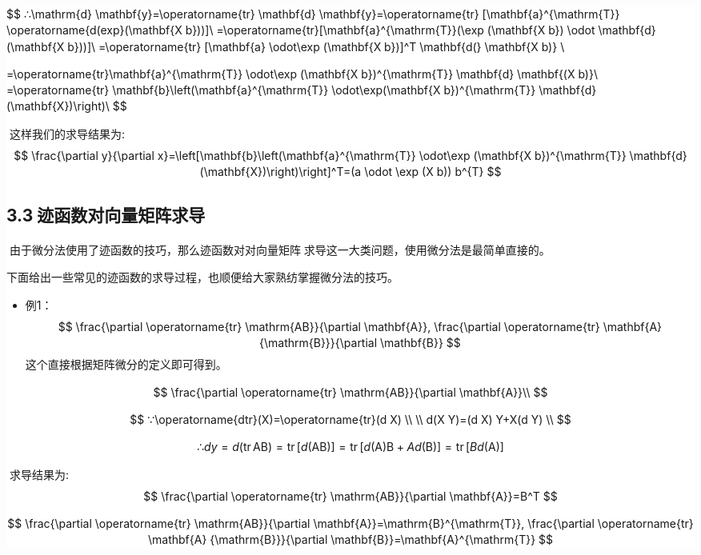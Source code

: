 $$
∴\mathrm{d} \mathbf{y}=\operatorname{tr} \mathbf{d} \mathbf{y}=\operatorname{tr} [\mathbf{a}^{\mathrm{T}} \operatorname{d(exp}(\mathbf{X b}))]\\
=\operatorname{tr}[\mathbf{a}^{\mathrm{T}}(\exp (\mathbf{X b}) \odot \mathbf{d}(\mathbf{X b}))]\\
=\operatorname{tr} [\mathbf{a} \odot\exp (\mathbf{X b})]^T \mathbf{d(} \mathbf{X b)} \\

=\operatorname{tr}\mathbf{a}^{\mathrm{T}} \odot\exp (\mathbf{X b})^{\mathrm{T}} \mathbf{d} \mathbf{(X b)}\\
=\operatorname{tr} \mathbf{b}\left(\mathbf{a}^{\mathrm{T}} \odot\exp(\mathbf{X b})^{\mathrm{T}} \mathbf{d}(\mathbf{X})\right)\\
$$

​					这样我们的求导结果为:
$$
\frac{\partial y}{\partial x}=\left[\mathbf{b}\left(\mathbf{a}^{\mathrm{T}} \odot\exp (\mathbf{X b})^{\mathrm{T}} \mathbf{d}(\mathbf{X})\right)\right]^T=(a \odot \exp (X b)) b^{T}
$$







## 3.3 迹函数对向量矩阵求导

​	由于微分法使用了迹函数的技巧，那么迹函数对对向量矩阵 求导这一大类问题，使用微分法是最简单直接的。

​	下面给出一些常见的迹函数的求导过程，也顺便给大家熟纺掌握微分法的技巧。 

- 例1：
  $$
  \frac{\partial \operatorname{tr} \mathrm{AB}}{\partial \mathbf{A}}, \frac{\partial \operatorname{tr} \mathbf{A} {\mathrm{B}}}{\partial \mathbf{B}}
  $$
  这个直接根据矩阵微分的定义即可得到。 

$$
\frac{\partial \operatorname{tr} \mathrm{AB}}{\partial \mathbf{A}}\\
$$

$$
∵\operatorname{dtr}(X)=\operatorname{tr}(d X) \\ \\ 
d(X Y)=(d X) Y+X(d Y) \\
$$

$$
∴dy= d(\operatorname{tr} \mathrm{AB})=\operatorname{tr}[d \mathrm{(AB)}]
=\operatorname{tr}[d \mathrm{(A)B}+Ad \mathrm{(B)}]=\operatorname{tr}[Bd \mathrm{(A)}]
$$

​				求导结果为:
$$
\frac{\partial \operatorname{tr} \mathrm{AB}}{\partial \mathbf{A}}=B^T
$$


$$
\frac{\partial \operatorname{tr} \mathrm{AB}}{\partial \mathbf{A}}=\mathrm{B}^{\mathrm{T}}, \frac{\partial \operatorname{tr} \mathbf{A} {\mathrm{B}}}{\partial \mathbf{B}}=\mathbf{A}^{\mathrm{T}}
$$
